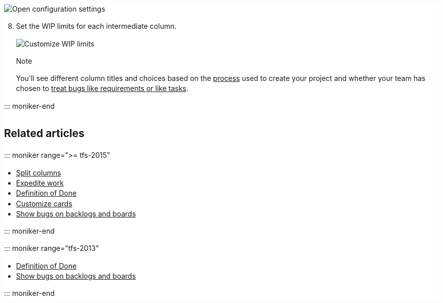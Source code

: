    ![Open configuration settings](media/columns/open-settings-2013.png)

8. Set the WIP limits for each intermediate column.

   ![Customize WIP limits](media/WIP_5.png)

   > [!NOTE]  
   > You'll see different column titles and choices based on the [process](../work-items/guidance/choose-process.md) used to create your project and whether your team has chosen to [treat bugs like requirements or like tasks](../../organizations/settings/show-bugs-on-backlog.md).

::: moniker-end

## Related articles

::: moniker range=">= tfs-2015"

- [Split columns](split-columns.md)
- [Expedite work](expedite-work.md)
- [Definition of Done](definition-of-done.md)
- [Customize cards](../../boards/boards/customize-cards.md)
- [Show bugs on backlogs and boards](../../organizations/settings/show-bugs-on-backlog.md)

::: moniker-end

::: moniker range="tfs-2013"

- [Definition of Done](definition-of-done.md)
- [Show bugs on backlogs and boards](../../organizations/settings/show-bugs-on-backlog.md)

::: moniker-end
